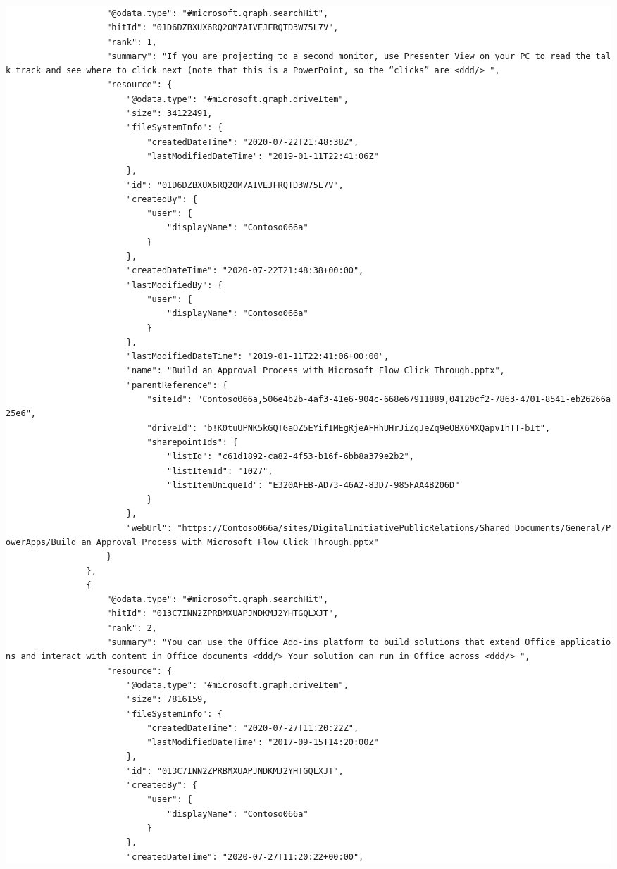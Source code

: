 ```HTTP
                    "@odata.type": "#microsoft.graph.searchHit",
                    "hitId": "01D6DZBXUX6RQ2OM7AIVEJFRQTD3W75L7V",
                    "rank": 1,
                    "summary": "If you are projecting to a second monitor, use Presenter View on your PC to read the talk track and see where to click next (note that this is a PowerPoint, so the “clicks” are <ddd/> ",
                    "resource": {
                        "@odata.type": "#microsoft.graph.driveItem",
                        "size": 34122491,
                        "fileSystemInfo": {
                            "createdDateTime": "2020-07-22T21:48:38Z",
                            "lastModifiedDateTime": "2019-01-11T22:41:06Z"
                        },
                        "id": "01D6DZBXUX6RQ2OM7AIVEJFRQTD3W75L7V",
                        "createdBy": {
                            "user": {
                                "displayName": "Contoso066a"
                            }
                        },
                        "createdDateTime": "2020-07-22T21:48:38+00:00",
                        "lastModifiedBy": {
                            "user": {
                                "displayName": "Contoso066a"
                            }
                        },
                        "lastModifiedDateTime": "2019-01-11T22:41:06+00:00",
                        "name": "Build an Approval Process with Microsoft Flow Click Through.pptx",
                        "parentReference": {
                            "siteId": "Contoso066a,506e4b2b-4af3-41e6-904c-668e67911889,04120cf2-7863-4701-8541-eb26266a25e6",
                            "driveId": "b!K0tuUPNK5kGQTGaOZ5EYifIMEgRjeAFHhUHrJiZqJeZq9eOBX6MXQapv1hTT-bIt",
                            "sharepointIds": {
                                "listId": "c61d1892-ca82-4f53-b16f-6bb8a379e2b2",
                                "listItemId": "1027",
                                "listItemUniqueId": "E320AFEB-AD73-46A2-83D7-985FAA4B206D"
                            }
                        },
                        "webUrl": "https://Contoso066a/sites/DigitalInitiativePublicRelations/Shared Documents/General/PowerApps/Build an Approval Process with Microsoft Flow Click Through.pptx"
                    }
                },
                {
                    "@odata.type": "#microsoft.graph.searchHit",
                    "hitId": "013C7INN2ZPRBMXUAPJNDKMJ2YHTGQLXJT",
                    "rank": 2,
                    "summary": "You can use the Office Add-ins platform to build solutions that extend Office applications and interact with content in Office documents <ddd/> Your solution can run in Office across <ddd/> ",
                    "resource": {
                        "@odata.type": "#microsoft.graph.driveItem",
                        "size": 7816159,
                        "fileSystemInfo": {
                            "createdDateTime": "2020-07-27T11:20:22Z",
                            "lastModifiedDateTime": "2017-09-15T14:20:00Z"
                        },
                        "id": "013C7INN2ZPRBMXUAPJNDKMJ2YHTGQLXJT",
                        "createdBy": {
                            "user": {
                                "displayName": "Contoso066a"
                            }
                        },
                        "createdDateTime": "2020-07-27T11:20:22+00:00",
```